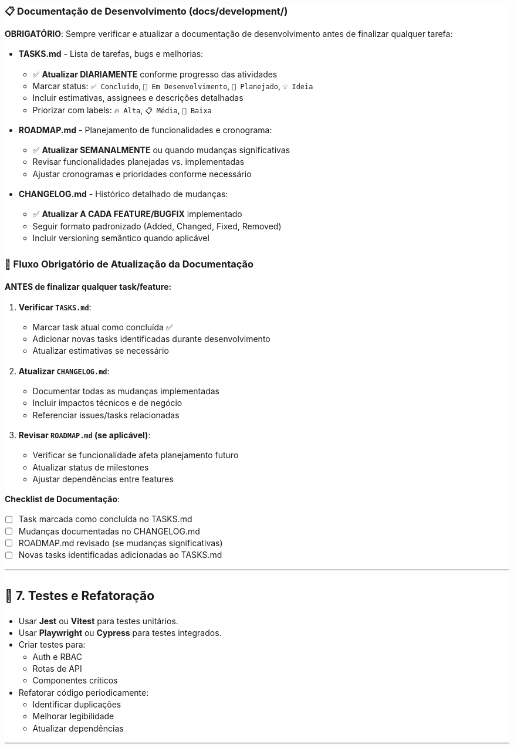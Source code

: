 ### 📋 Documentação de Desenvolvimento (docs/development/)

**OBRIGATÓRIO**: Sempre verificar e atualizar a documentação de desenvolvimento antes de finalizar qualquer tarefa:

- **TASKS.md** - Lista de tarefas, bugs e melhorias:
  - ✅ **Atualizar DIARIAMENTE** conforme progresso das atividades
  - Marcar status: `✅ Concluído`, `🚧 Em Desenvolvimento`, `📝 Planejado`, `💡 Ideia`
  - Incluir estimativas, assignees e descrições detalhadas
  - Priorizar com labels: `🔥 Alta`, `📋 Média`, `🔧 Baixa`

- **ROADMAP.md** - Planejamento de funcionalidades e cronograma:
  - ✅ **Atualizar SEMANALMENTE** ou quando mudanças significativas
  - Revisar funcionalidades planejadas vs. implementadas
  - Ajustar cronogramas e prioridades conforme necessário

- **CHANGELOG.md** - Histórico detalhado de mudanças:
  - ✅ **Atualizar A CADA FEATURE/BUGFIX** implementado
  - Seguir formato padronizado (Added, Changed, Fixed, Removed)
  - Incluir versioning semântico quando aplicável

### 🔄 Fluxo Obrigatório de Atualização da Documentação

**ANTES de finalizar qualquer task/feature:**

1. **Verificar `TASKS.md`**:
   - Marcar task atual como concluída ✅
   - Adicionar novas tasks identificadas durante desenvolvimento
   - Atualizar estimativas se necessário

2. **Atualizar `CHANGELOG.md`**:
   - Documentar todas as mudanças implementadas
   - Incluir impactos técnicos e de negócio
   - Referenciar issues/tasks relacionadas

3. **Revisar `ROADMAP.md` (se aplicável)**:
   - Verificar se funcionalidade afeta planejamento futuro
   - Atualizar status de milestones
   - Ajustar dependências entre features

**Checklist de Documentação**:
- [ ] Task marcada como concluída no TASKS.md
- [ ] Mudanças documentadas no CHANGELOG.md  
- [ ] ROADMAP.md revisado (se mudanças significativas)
- [ ] Novas tasks identificadas adicionadas ao TASKS.md

---

## 🧪 7. Testes e Refatoração

- Usar **Jest** ou **Vitest** para testes unitários.
- Usar **Playwright** ou **Cypress** para testes integrados.
- Criar testes para:
  - Auth e RBAC
  - Rotas de API
  - Componentes críticos
- Refatorar código periodicamente:
  - Identificar duplicações
  - Melhorar legibilidade
  - Atualizar dependências

---